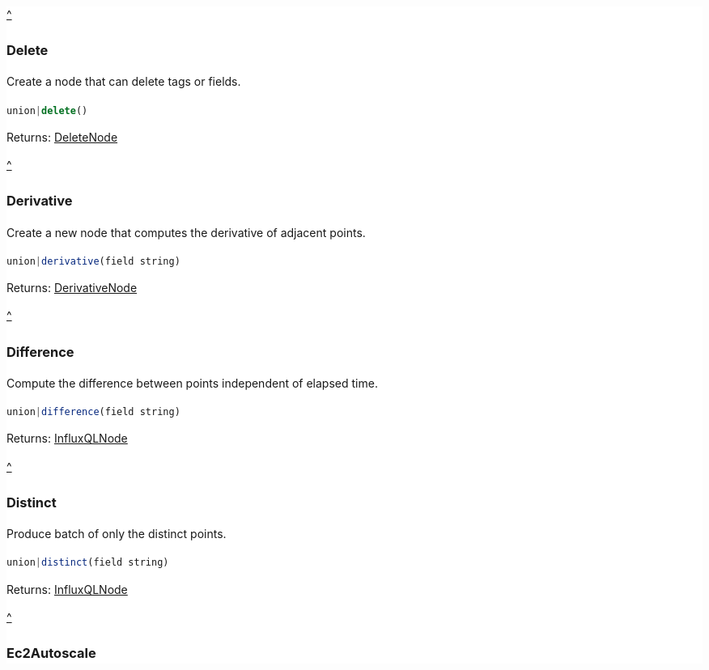 <a href="javascript:document.getElementsByClassName('article')[0].scrollIntoView();" title="top">^</a>

### Delete

Create a node that can delete tags or fields.


```javascript
union|delete()
```

Returns: [DeleteNode](/kapacitor/v1.5/nodes/delete_node/)

<a href="javascript:document.getElementsByClassName('article')[0].scrollIntoView();" title="top">^</a>

### Derivative

Create a new node that computes the derivative of adjacent points.


```javascript
union|derivative(field string)
```

Returns: [DerivativeNode](/kapacitor/v1.5/nodes/derivative_node/)

<a href="javascript:document.getElementsByClassName('article')[0].scrollIntoView();" title="top">^</a>

### Difference

Compute the difference between points independent of elapsed time.


```javascript
union|difference(field string)
```

Returns: [InfluxQLNode](/kapacitor/v1.5/nodes/influx_q_l_node/)

<a href="javascript:document.getElementsByClassName('article')[0].scrollIntoView();" title="top">^</a>

### Distinct

Produce batch of only the distinct points.


```javascript
union|distinct(field string)
```

Returns: [InfluxQLNode](/kapacitor/v1.5/nodes/influx_q_l_node/)

<a href="javascript:document.getElementsByClassName('article')[0].scrollIntoView();" title="top">^</a>

### Ec2Autoscale
